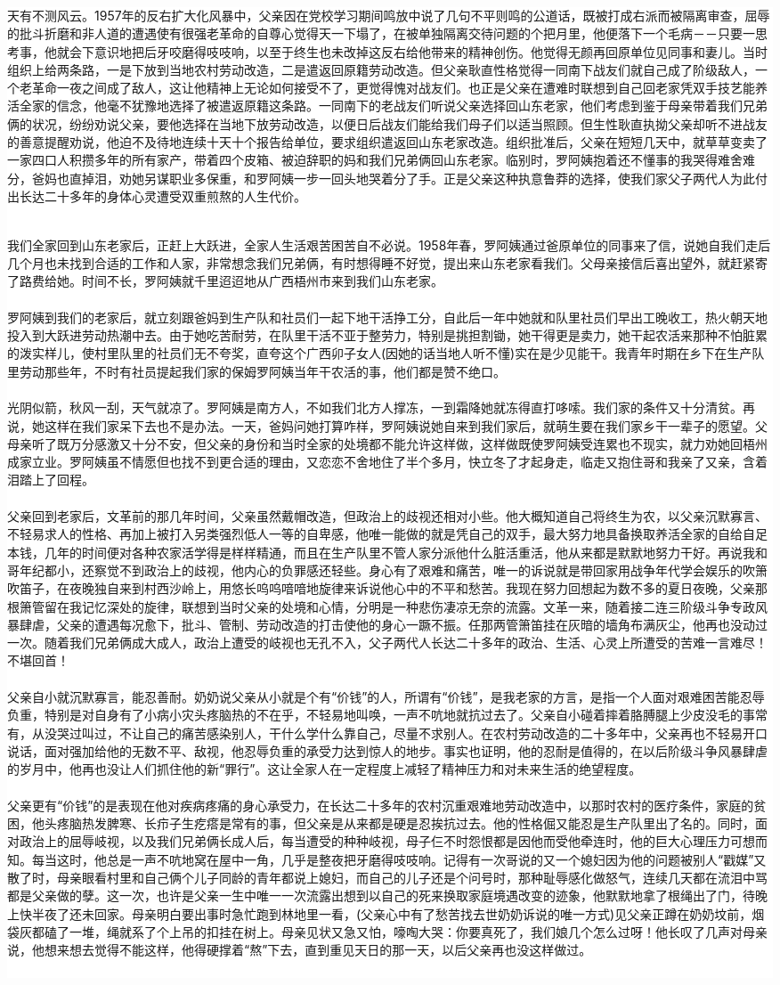  天有不测风云。1957年的反右扩大化风暴中，父亲因在党校学习期间鸣放中说了几句不平则鸣的公道话，既被打成右派而被隔离审查，屈辱的批斗折磨和非人道的遭遇使有很强老革命的自尊心觉得天一下塌了，在被单独隔离交待问题的个把月里，他便落下一个毛病－－只要一思考事，他就会下意识地把后牙咬磨得吱吱响，以至于终生也未改掉这反右给他带来的精神创伤。他觉得无颜再回原单位见同事和妻儿。当时组织上给两条路，一是下放到当地农村劳动改造，二是遣返回原籍劳动改造。但父亲耿直性格觉得一同南下战友们就自己成了阶级敌人，一个老革命一夜之间成了敌人，这让他精神上无论如何接受不了，更觉得愧对战友们。也正是父亲在遭难时联想到自己回老家凭双手技艺能养活全家的信念，他毫不犹豫地选择了被遣返原籍这条路。一同南下的老战友们听说父亲选择回山东老家，他们考虑到鉴于母亲带着我们兄弟俩的状况，纷纷劝说父亲，要他选择在当地下放劳动改造，以便日后战友们能给我们母子们以适当照顾。但生性耿直执拗父亲却听不进战友的善意提醒劝说，他迫不及待地连续十天十个报告给单位，要求组织遣返回山东老家改造。组织批准后，父亲在短短几天中，就草草变卖了一家四口人积攒多年的所有家产，带着四个皮箱、被迫辞职的妈和我们兄弟俩回山东老家。临别时，罗阿姨抱着还不懂事的我哭得难舍难分，爸妈也直掉泪，劝她另谋职业多保重，和罗阿姨一步一回头地哭着分了手。正是父亲这种执意鲁莽的选择，使我们家父子两代人为此付出长达二十多年的身体心灵遭受双重煎熬的人生代价。
 </div>
 <div>
  <br/>
 </div>
 <div>
  我们全家回到山东老家后，正赶上大跃进，全家人生活艰苦困苦自不必说。1958年春，罗阿姨通过爸原单位的同事来了信，说她自我们走后几个月也未找到合适的工作和人家，非常想念我们兄弟俩，有时想得睡不好觉，提出来山东老家看我们。父母亲接信后喜出望外，就赶紧寄了路费给她。时间不长，罗阿姨就千里迢迢地从广西梧州市来到我们山东老家。
 </div>
 <div>
  <br/>
 </div>
 <div>
  罗阿姨到我们的老家后，就立刻跟爸妈到生产队和社员们一起下地干活挣工分，自此后一年中她就和队里社员们早出工晚收工，热火朝天地投入到大跃进劳动热潮中去。由于她吃苦耐劳，在队里干活不亚于整劳力，特别是挑担割锄，她干得更是卖力，她干起农活来那种不怕脏累的泼实样儿，使村里队里的社员们无不夸奖，直夸这个广西卯子女人(因她的话当地人听不懂)实在是少见能干。我青年时期在乡下在生产队里劳动那些年，不时有社员提起我们家的保姆罗阿姨当年干农活的事，他们都是赞不绝口。
 </div>
 <div>
  <br/>
 </div>
 <div>
  光阴似箭，秋风一刮，天气就凉了。罗阿姨是南方人，不如我们北方人撑冻，一到霜降她就冻得直打哆嗦。我们家的条件又十分清贫。再说，她这样在我们家呆下去也不是办法。一天，爸妈问她打算咋样，罗阿姨说她自来到我们家后，就萌生要在我们家乡干一辈子的愿望。父母亲听了既万分感激又十分不安，但父亲的身份和当时全家的处境都不能允许这样做，这样做既使罗阿姨受连累也不现实，就力劝她回梧州成家立业。罗阿姨虽不情愿但也找不到更合适的理由，又恋恋不舍地住了半个多月，快立冬了才起身走，临走又抱住哥和我亲了又亲，含着泪踏上了回程。
 </div>
 <div>
  <br/>
 </div>
 <div>
  父亲回到老家后，文革前的那几年时间，父亲虽然戴帽改造，但政治上的歧视还相对小些。他大概知道自己将终生为农，以父亲沉默寡言、不轻易求人的性格、再加上被打入另类强烈低人一等的自卑感，他唯一能做的就是凭自己的双手，最大努力地具备换取养活全家的自给自足本钱，几年的时间便对各种农家活学得是样样精通，而且在生产队里不管人家分派他什么脏活重活，他从来都是默默地努力干好。再说我和哥年纪都小，还察觉不到政治上的歧视，他内心的负罪感还轻些。身心有了艰难和痛苦，唯一的诉说就是带回家用战争年代学会娱乐的吹箫吹笛子，在夜晚独自来到村西沙岭上，用悠长呜呜喑喑地旋律来诉说他心中的不平和愁苦。我现在努力回想起为数不多的夏日夜晚，父亲那根箫管留在我记忆深处的旋律，联想到当时父亲的处境和心情，分明是一种悲伤凄凉无奈的流露。文革一来，随着接二连三阶级斗争专政风暴肆虐，父亲的遭遇每况愈下，批斗、管制、劳动改造的打击使他的身心一蹶不振。任那两管箫笛挂在灰暗的墙角布满灰尘，他再也没动过一次。随着我们兄弟俩成大成人，政治上遭受的岐视也无孔不入，父子两代人长达二十多年的政治、生活、心灵上所遭受的苦难一言难尽！不堪回首！
 </div>
 <div>
  <br/>
 </div>
 <div>
  父亲自小就沉默寡言，能忍善耐。奶奶说父亲从小就是个有“价钱”的人，所谓有“价钱”，是我老家的方言，是指一个人面对艰难困苦能忍辱负重，特别是对自身有了小病小灾头疼脑热的不在乎，不轻易地叫唤，一声不吭地就抗过去了。父亲自小碰着摔着胳膊腿上少皮没毛的事常有，从没哭过叫过，不让自己的痛苦感染别人，干什么学什么靠自己，尽量不求别人。在农村劳动改造的二十多年中，父亲再也不轻易开口说话，面对强加给他的无数不平、敌视，他忍辱负重的承受力达到惊人的地步。事实也证明，他的忍耐是值得的，在以后阶级斗争风暴肆虐的岁月中，他再也没让人们抓住他的新“罪行”。这让全家人在一定程度上减轻了精神压力和对未来生活的绝望程度。
 </div>
 <div>
  <br/>
 </div>
 <div>
  父亲更有“价钱”的是表现在他对疾病疼痛的身心承受力，在长达二十多年的农村沉重艰难地劳动改造中，以那时农村的医疗条件，家庭的贫困，他头疼脑热发脾寒、长疖子生疙瘩是常有的事，但父亲是从来都是硬是忍挨抗过去。他的性格倔又能忍是生产队里出了名的。同时，面对政治上的屈辱岐视，以及我们兄弟俩长成人后，每当遭受的种种岐视，母子仨不时怨恨都是因他而受他牵连时，他的巨大心理压力可想而知。每当这时，他总是一声不吭地窝在屋中一角，几乎是整夜把牙磨得吱吱响。记得有一次哥说的又一个媳妇因为他的问题被别人“戳媒”又散了时，母亲眼看村里和自己俩个儿子同龄的青年都说上媳妇，而自己的儿子还是个问号时，那种耻辱感化做怒气，连续几天都在流泪中骂都是父亲做的孽。这一次，也许是父亲一生中唯一一次流露出想到以自己的死来换取家庭境遇改变的迹象，他默默地拿了根绳出了门，待晚上快半夜了还未回家。母亲明白要出事时急忙跑到林地里一看，(父亲心中有了愁苦找去世奶奶诉说的唯一方式)见父亲正蹲在奶奶坟前，烟袋灰都磕了一堆，绳就系了个上吊的扣挂在树上。母亲见状又急又怕，嚎啕大哭：你要真死了，我们娘几个怎么过呀！他长叹了几声对母亲说，他想来想去觉得不能这样，他得硬撑着“熬”下去，直到重见天日的那一天，以后父亲再也没这样做过。
 </div>
 <div>
  <br/>
 </div>
 <div>